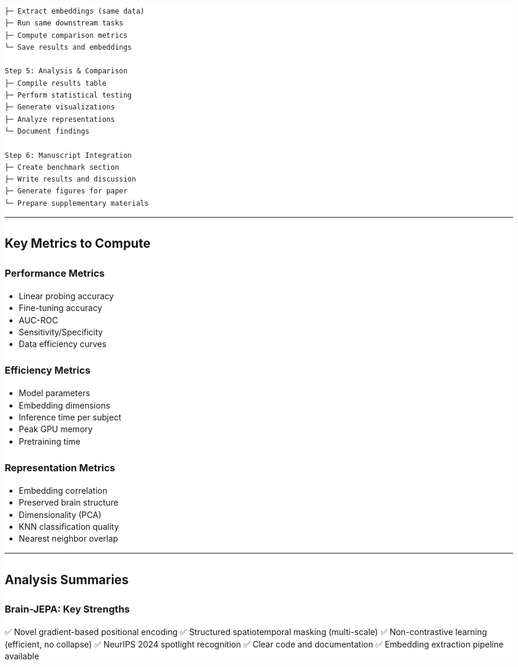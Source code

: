 ```
├─ Extract embeddings (same data)
├─ Run same downstream tasks
├─ Compute comparison metrics
└─ Save results and embeddings

Step 5: Analysis & Comparison
├─ Compile results table
├─ Perform statistical testing
├─ Generate visualizations
├─ Analyze representations
└─ Document findings

Step 6: Manuscript Integration
├─ Create benchmark section
├─ Write results and discussion
├─ Generate figures for paper
└─ Prepare supplementary materials
```

---

## Key Metrics to Compute

### Performance Metrics
- Linear probing accuracy
- Fine-tuning accuracy
- AUC-ROC
- Sensitivity/Specificity
- Data efficiency curves

### Efficiency Metrics
- Model parameters
- Embedding dimensions
- Inference time per subject
- Peak GPU memory
- Pretraining time

### Representation Metrics
- Embedding correlation
- Preserved brain structure
- Dimensionality (PCA)
- KNN classification quality
- Nearest neighbor overlap

---

## Analysis Summaries

### Brain-JEPA: Key Strengths
✅ Novel gradient-based positional encoding
✅ Structured spatiotemporal masking (multi-scale)
✅ Non-contrastive learning (efficient, no collapse)
✅ NeurIPS 2024 spotlight recognition
✅ Clear code and documentation
✅ Embedding extraction pipeline available
